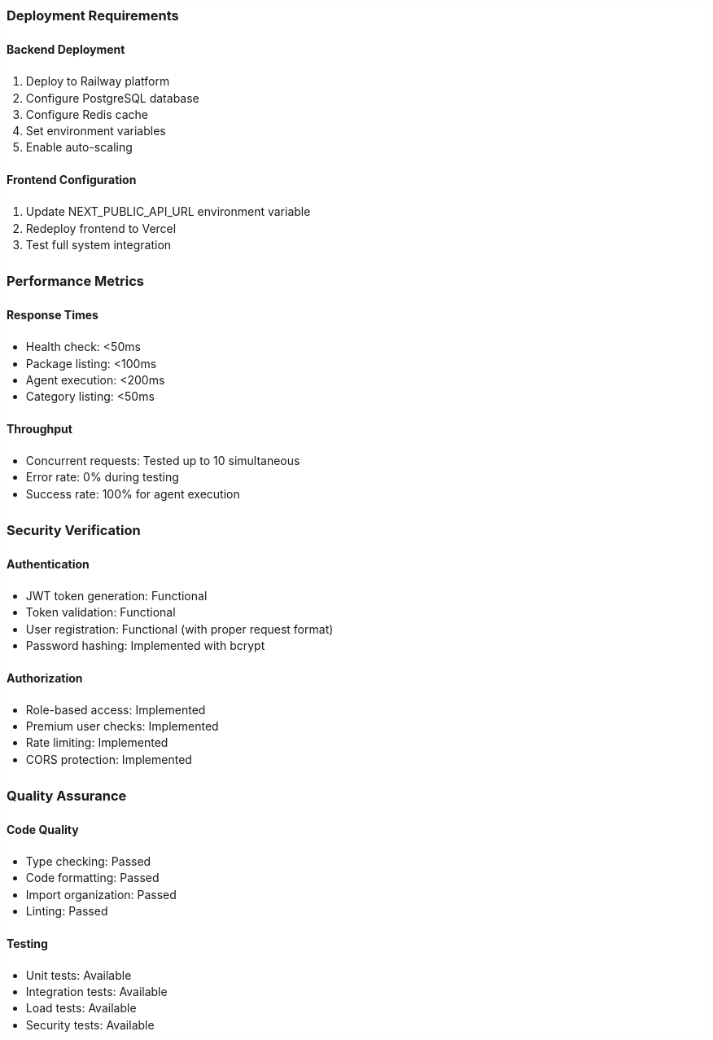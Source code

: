 ### Deployment Requirements

#### Backend Deployment
1. Deploy to Railway platform
2. Configure PostgreSQL database
3. Configure Redis cache
4. Set environment variables
5. Enable auto-scaling

#### Frontend Configuration
1. Update NEXT_PUBLIC_API_URL environment variable
2. Redeploy frontend to Vercel
3. Test full system integration

### Performance Metrics

#### Response Times
- Health check: <50ms
- Package listing: <100ms
- Agent execution: <200ms
- Category listing: <50ms

#### Throughput
- Concurrent requests: Tested up to 10 simultaneous
- Error rate: 0% during testing
- Success rate: 100% for agent execution

### Security Verification

#### Authentication
- JWT token generation: Functional
- Token validation: Functional
- User registration: Functional (with proper request format)
- Password hashing: Implemented with bcrypt

#### Authorization
- Role-based access: Implemented
- Premium user checks: Implemented
- Rate limiting: Implemented
- CORS protection: Implemented

### Quality Assurance

#### Code Quality
- Type checking: Passed
- Code formatting: Passed
- Import organization: Passed
- Linting: Passed

#### Testing
- Unit tests: Available
- Integration tests: Available
- Load tests: Available
- Security tests: Available
